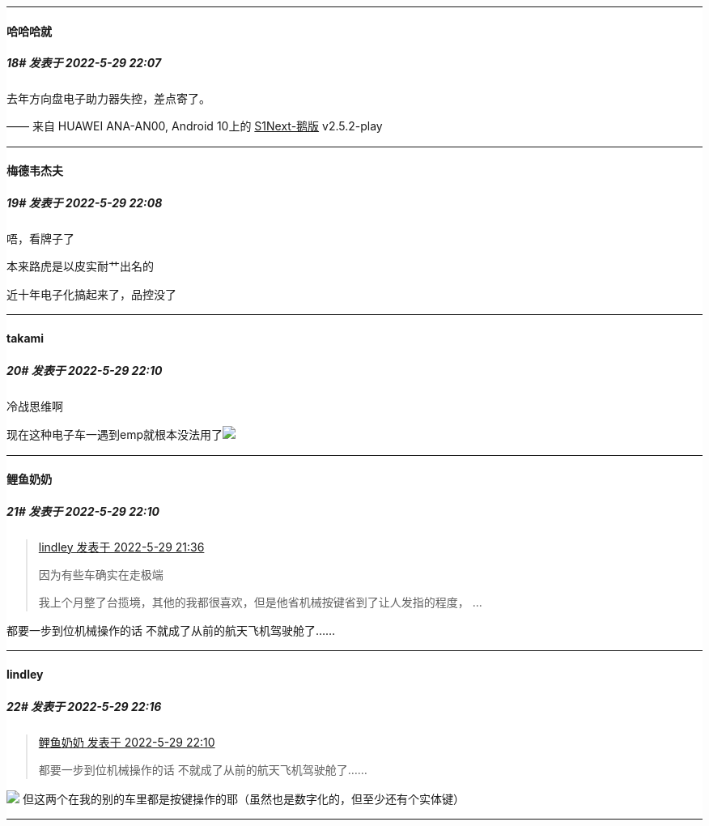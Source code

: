 *****

####  哈哈哈就  
##### 18#       发表于 2022-5-29 22:07

去年方向盘电子助力器失控，差点寄了。

—— 来自 HUAWEI ANA-AN00, Android 10上的 [S1Next-鹅版](https://github.com/ykrank/S1-Next/releases) v2.5.2-play

*****

####  梅德韦杰夫  
##### 19#       发表于 2022-5-29 22:08

唔，看牌子了

本来路虎是以皮实耐艹出名的

近十年电子化搞起来了，品控没了

*****

####  takami  
##### 20#       发表于 2022-5-29 22:10

冷战思维啊

现在这种电子车一遇到emp就根本没法用了<img src="https://static.saraba1st.com/image/smiley/face2017/037.png" referrerpolicy="no-referrer">

*****

####  鲤鱼奶奶  
##### 21#       发表于 2022-5-29 22:10

<blockquote><a href="httphttps://bbs.saraba1st.com/2b/forum.php?mod=redirect&amp;goto=findpost&amp;pid=56045068&amp;ptid=2072133" target="_blank">lindley 发表于 2022-5-29 21:36</a>

因为有些车确实在走极端

我上个月整了台揽境，其他的我都很喜欢，但是他省机械按键省到了让人发指的程度， ...</blockquote>
都要一步到位机械操作的话 不就成了从前的航天飞机驾驶舱了……

*****

####  lindley  
##### 22#       发表于 2022-5-29 22:16

<blockquote><a href="httphttps://bbs.saraba1st.com/2b/forum.php?mod=redirect&amp;goto=findpost&amp;pid=56045577&amp;ptid=2072133" target="_blank">鲤鱼奶奶 发表于 2022-5-29 22:10</a>

都要一步到位机械操作的话 不就成了从前的航天飞机驾驶舱了……</blockquote>
<img src="https://static.saraba1st.com/image/smiley/face2017/016.png" referrerpolicy="no-referrer"> 但这两个在我的别的车里都是按键操作的耶（虽然也是数字化的，但至少还有个实体键）

*****
